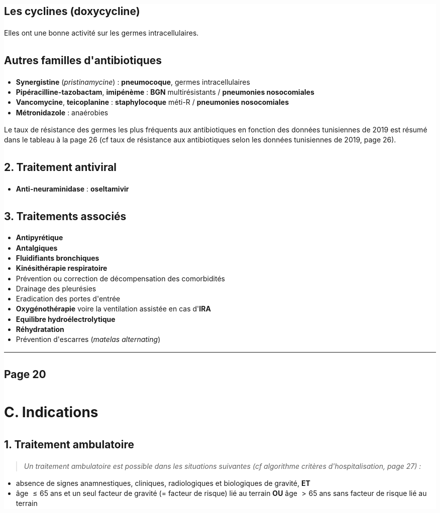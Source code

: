 ## **Les cyclines (doxycycline)**

Elles ont une bonne activité sur les germes intracellulaires.

## **Autres familles d'antibiotiques**

- **Synergistine** (*pristinamycine*) : **pneumocoque**, germes intracellulaires
- **Pipéracilline-tazobactam**, **imipénème** : **BGN** multirésistants / **pneumonies nosocomiales**
- **Vancomycine**, **teicoplanine** : **staphylocoque** méti-R / **pneumonies nosocomiales**
- **Métronidazole** : anaérobies

Le taux de résistance des germes les plus fréquents aux antibiotiques en fonction des données tunisiennes de 2019 est résumé dans le tableau à la page 26 (cf taux de résistance aux antibiotiques selon les données tunisiennes de 2019, page 26).

## **2. Traitement antiviral**

- **Anti-neuraminidase** : **oseltamivir**

## **3. Traitements associés**

- **Antipyrétique**
- **Antalgiques**
- **Fluidifiants bronchiques**
- **Kinésithérapie respiratoire**
- Prévention ou correction de décompensation des comorbidités
- Drainage des pleurésies
- Eradication des portes d'entrée
- **Oxygénothérapie** voire la ventilation assistée en cas d'**IRA**
- **Equilibre hydroélectrolytique**
- **Réhydratation**
- Prévention d'escarres (*matelas alternating*)

---

## Page 20

# **C. Indications**

## **1. Traitement ambulatoire**

> *Un traitement ambulatoire est possible dans les situations suivantes (cf algorithme critères d'hospitalisation, page 27) :*

- absence de signes anamnestiques, cliniques, radiologiques et biologiques de gravité, **ET**
- âge $\leq 65$ ans et un seul facteur de gravité (= facteur de risque) lié au terrain **OU** âge $>65$ ans sans facteur de risque lié au terrain
